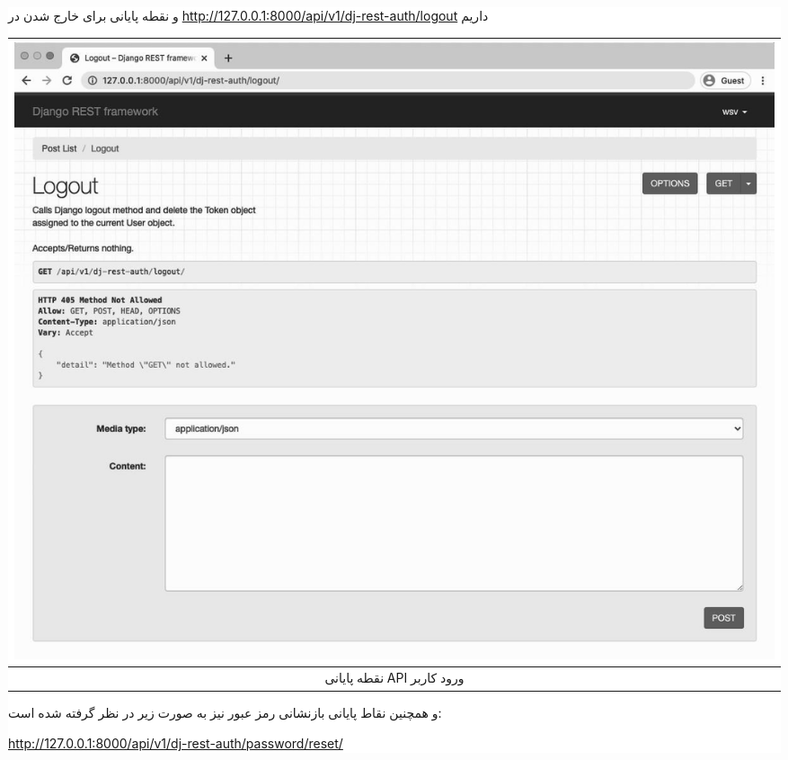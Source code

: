 و نقطه پایانی برای خارج شدن در <http://127.0.0.1:8000/api/v1/dj-rest-auth/logout> داریم

|![نقطه پایانی API خارج شدن کاربر](images/4.jpg)|
|:--:|
|نقطه پایانی API ورود کاربر|

و همچنین نقاط پایانی بازنشانی رمز عبور نیز به صورت زیر در نظر گرفته شده است:

<http://127.0.0.1:8000/api/v1/dj-rest-auth/password/reset/>
